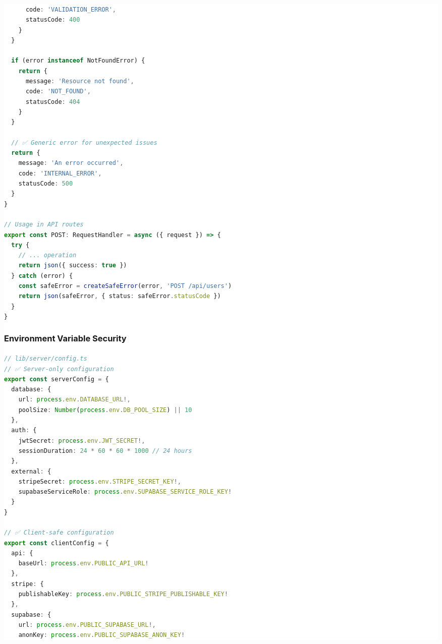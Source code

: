 ```ts
      code: 'VALIDATION_ERROR',
      statusCode: 400
    }
  }

  if (error instanceof NotFoundError) {
    return {
      message: 'Resource not found',
      code: 'NOT_FOUND',
      statusCode: 404
    }
  }

  // ✅ Generic error for unexpected issues
  return {
    message: 'An error occurred',
    code: 'INTERNAL_ERROR',
    statusCode: 500
  }
}

// Usage in API routes
export const POST: RequestHandler = async ({ request }) => {
  try {
    // ... operation
    return json({ success: true })
  } catch (error) {
    const safeError = createSafeError(error, 'POST /api/users')
    return json(safeError, { status: safeError.statusCode })
  }
}
```

### Environment Variable Security
```ts
// lib/server/config.ts
// ✅ Server-only configuration
export const serverConfig = {
  database: {
    url: process.env.DATABASE_URL!,
    poolSize: Number(process.env.DB_POOL_SIZE) || 10
  },
  auth: {
    jwtSecret: process.env.JWT_SECRET!,
    sessionDuration: 24 * 60 * 60 * 1000 // 24 hours
  },
  external: {
    stripeSecret: process.env.STRIPE_SECRET_KEY!,
    supabaseServiceRole: process.env.SUPABASE_SERVICE_ROLE_KEY!
  }
}

// ✅ Client-safe configuration
export const clientConfig = {
  api: {
    baseUrl: process.env.PUBLIC_API_URL!
  },
  stripe: {
    publishableKey: process.env.PUBLIC_STRIPE_PUBLISHABLE_KEY!
  },
  supabase: {
    url: process.env.PUBLIC_SUPABASE_URL!,
    anonKey: process.env.PUBLIC_SUPABASE_ANON_KEY!
```